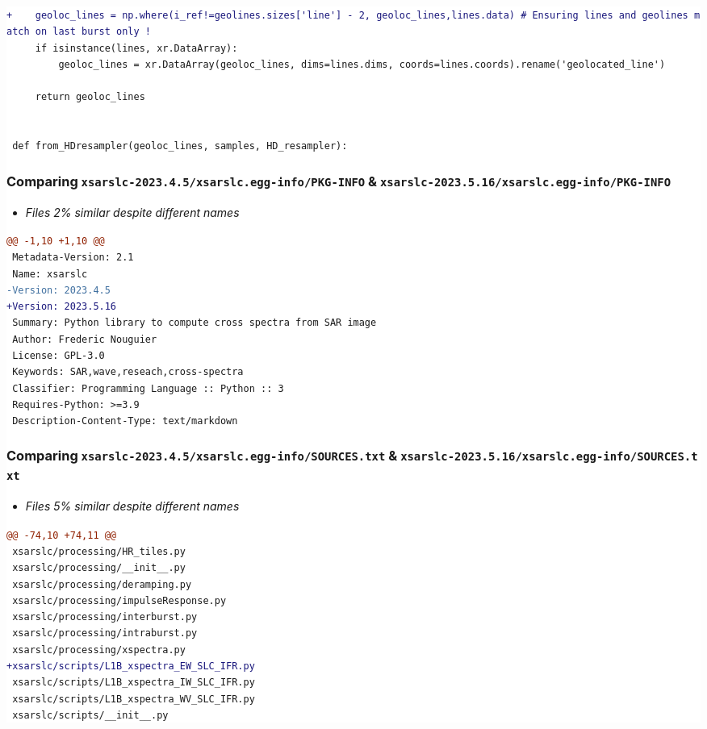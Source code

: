```diff
+    geoloc_lines = np.where(i_ref!=geolines.sizes['line'] - 2, geoloc_lines,lines.data) # Ensuring lines and geolines match on last burst only !
     if isinstance(lines, xr.DataArray):
         geoloc_lines = xr.DataArray(geoloc_lines, dims=lines.dims, coords=lines.coords).rename('geolocated_line')
 
     return geoloc_lines
 
 
 def from_HDresampler(geoloc_lines, samples, HD_resampler):
```

### Comparing `xsarslc-2023.4.5/xsarslc.egg-info/PKG-INFO` & `xsarslc-2023.5.16/xsarslc.egg-info/PKG-INFO`

 * *Files 2% similar despite different names*

```diff
@@ -1,10 +1,10 @@
 Metadata-Version: 2.1
 Name: xsarslc
-Version: 2023.4.5
+Version: 2023.5.16
 Summary: Python library to compute cross spectra from SAR image
 Author: Frederic Nouguier
 License: GPL-3.0
 Keywords: SAR,wave,reseach,cross-spectra
 Classifier: Programming Language :: Python :: 3
 Requires-Python: >=3.9
 Description-Content-Type: text/markdown
```

### Comparing `xsarslc-2023.4.5/xsarslc.egg-info/SOURCES.txt` & `xsarslc-2023.5.16/xsarslc.egg-info/SOURCES.txt`

 * *Files 5% similar despite different names*

```diff
@@ -74,10 +74,11 @@
 xsarslc/processing/HR_tiles.py
 xsarslc/processing/__init__.py
 xsarslc/processing/deramping.py
 xsarslc/processing/impulseResponse.py
 xsarslc/processing/interburst.py
 xsarslc/processing/intraburst.py
 xsarslc/processing/xspectra.py
+xsarslc/scripts/L1B_xspectra_EW_SLC_IFR.py
 xsarslc/scripts/L1B_xspectra_IW_SLC_IFR.py
 xsarslc/scripts/L1B_xspectra_WV_SLC_IFR.py
 xsarslc/scripts/__init__.py
```

